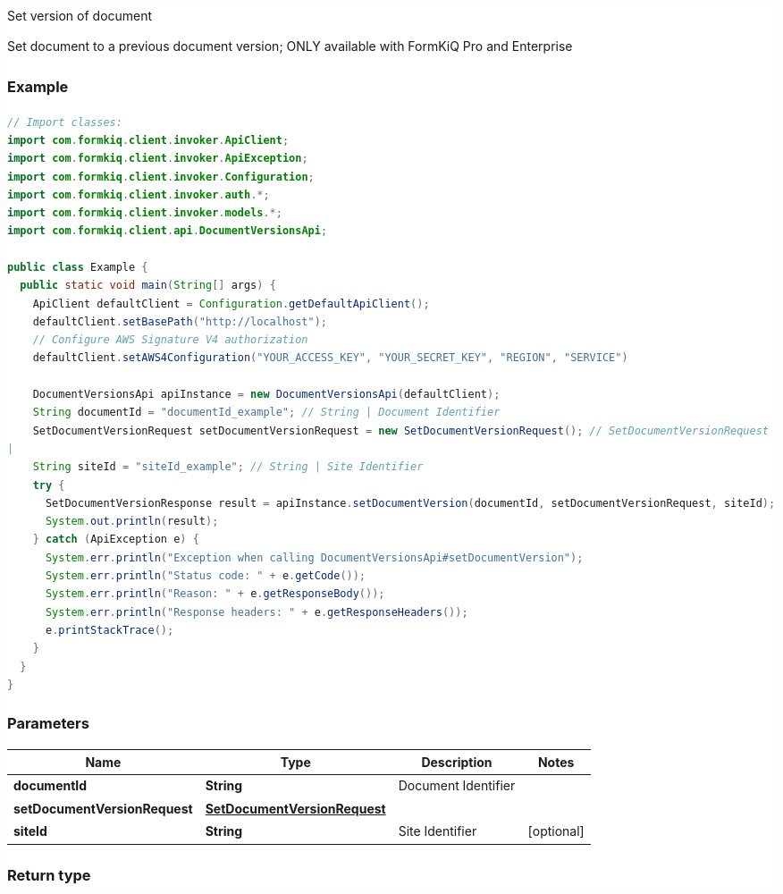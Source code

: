 Set version of document

Set document to a previous document version; ONLY available with FormKiQ Pro and Enterprise

### Example
```java
// Import classes:
import com.formkiq.client.invoker.ApiClient;
import com.formkiq.client.invoker.ApiException;
import com.formkiq.client.invoker.Configuration;
import com.formkiq.client.invoker.auth.*;
import com.formkiq.client.invoker.models.*;
import com.formkiq.client.api.DocumentVersionsApi;

public class Example {
  public static void main(String[] args) {
    ApiClient defaultClient = Configuration.getDefaultApiClient();
    defaultClient.setBasePath("http://localhost");
    // Configure AWS Signature V4 authorization
    defaultClient.setAWS4Configuration("YOUR_ACCESS_KEY", "YOUR_SECRET_KEY", "REGION", "SERVICE")
    
    DocumentVersionsApi apiInstance = new DocumentVersionsApi(defaultClient);
    String documentId = "documentId_example"; // String | Document Identifier
    SetDocumentVersionRequest setDocumentVersionRequest = new SetDocumentVersionRequest(); // SetDocumentVersionRequest | 
    String siteId = "siteId_example"; // String | Site Identifier
    try {
      SetDocumentVersionResponse result = apiInstance.setDocumentVersion(documentId, setDocumentVersionRequest, siteId);
      System.out.println(result);
    } catch (ApiException e) {
      System.err.println("Exception when calling DocumentVersionsApi#setDocumentVersion");
      System.err.println("Status code: " + e.getCode());
      System.err.println("Reason: " + e.getResponseBody());
      System.err.println("Response headers: " + e.getResponseHeaders());
      e.printStackTrace();
    }
  }
}
```

### Parameters

| Name | Type | Description  | Notes |
|------------- | ------------- | ------------- | -------------|
| **documentId** | **String**| Document Identifier | |
| **setDocumentVersionRequest** | [**SetDocumentVersionRequest**](SetDocumentVersionRequest.md)|  | |
| **siteId** | **String**| Site Identifier | [optional] |

### Return type
